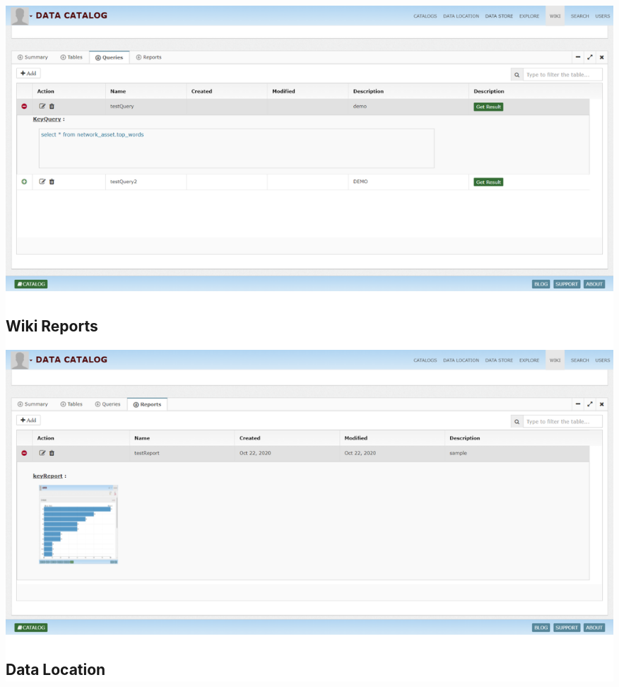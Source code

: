  <img style="width:100%;" src="images/wiki-queries.png">
  
 ## Wiki Reports
  
 <img style="width:100%;" src="images/wiki-reports.png">
 
  ## Data Location
 